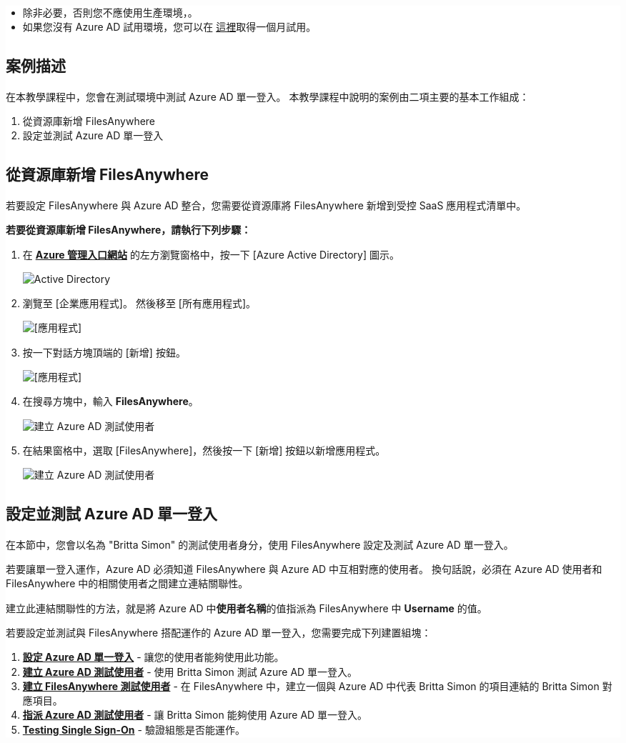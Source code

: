 - 除非必要，否則您不應使用生產環境，。
- 如果您沒有 Azure AD 試用環境，您可以在 [這裡](https://azure.microsoft.com/pricing/free-trial/)取得一個月試用。


## <a name="scenario-description"></a>案例描述
在本教學課程中，您會在測試環境中測試 Azure AD 單一登入。 本教學課程中說明的案例由二項主要的基本工作組成：

1. 從資源庫新增 FilesAnywhere
1. 設定並測試 Azure AD 單一登入


## <a name="adding-filesanywhere-from-the-gallery"></a>從資源庫新增 FilesAnywhere
若要設定 FilesAnywhere 與 Azure AD 整合，您需要從資源庫將 FilesAnywhere 新增到受控 SaaS 應用程式清單中。

**若要從資源庫新增 FilesAnywhere，請執行下列步驟：**

1. 在 **[Azure 管理入口網站](https://portal.azure.com)** 的左方瀏覽窗格中，按一下 [Azure Active Directory] 圖示。 

    ![Active Directory][1]

1. 瀏覽至 [企業應用程式]。 然後移至 [所有應用程式]。

    ![[應用程式]][2]
    
1. 按一下對話方塊頂端的 [新增] 按鈕。

    ![[應用程式]][3]

1. 在搜尋方塊中，輸入 **FilesAnywhere**。

    ![建立 Azure AD 測試使用者](./media/filesanywhere-tutorial/tutorial_FilesAnywhere_search.png)

1. 在結果窗格中，選取 [FilesAnywhere]，然後按一下 [新增] 按鈕以新增應用程式。

    ![建立 Azure AD 測試使用者](./media/filesanywhere-tutorial/tutorial_FilesAnywhere_addfromgallery.png)


##  <a name="configuring-and-testing-azure-ad-single-sign-on"></a>設定並測試 Azure AD 單一登入
在本節中，您會以名為 "Britta Simon" 的測試使用者身分，使用 FilesAnywhere 設定及測試 Azure AD 單一登入。

若要讓單一登入運作，Azure AD 必須知道 FilesAnywhere 與 Azure AD 中互相對應的使用者。 換句話說，必須在 Azure AD 使用者和 FilesAnywhere 中的相關使用者之間建立連結關聯性。

建立此連結關聯性的方法，就是將 Azure AD 中**使用者名稱**的值指派為 FilesAnywhere 中 **Username** 的值。

若要設定並測試與 FilesAnywhere 搭配運作的 Azure AD 單一登入，您需要完成下列建置組塊：

1. **[設定 Azure AD 單一登入](#configuring-azure-ad-single-sign-on)** - 讓您的使用者能夠使用此功能。
1. **[建立 Azure AD 測試使用者](#creating-an-azure-ad-test-user)** - 使用 Britta Simon 測試 Azure AD 單一登入。
1. **[建立 FilesAnywhere 測試使用者](#creating-a-filesanywhere-test-user)** - 在 FilesAnywhere 中，建立一個與 Azure AD 中代表 Britta Simon 的項目連結的 Britta Simon 對應項目。
1. **[指派 Azure AD 測試使用者](#assigning-the-azure-ad-test-user)** - 讓 Britta Simon 能夠使用 Azure AD 單一登入。
1. **[Testing Single Sign-On](#testing-single-sign-on)** - 驗證組態是否能運作。


[1]: ./media/FilesAnywhere-tutorial/tutorial_general_01.png
[2]: ./media/FilesAnywhere-tutorial/tutorial_general_02.png
[3]: ./media/FilesAnywhere-tutorial/tutorial_general_03.png
[4]: ./media/FilesAnywhere-tutorial/tutorial_general_04.png
[100]: ./media/FilesAnywhere-tutorial/tutorial_general_100.png
[200]: ./media/FilesAnywhere-tutorial/tutorial_general_200.png
[201]: ./media/FilesAnywhere-tutorial/tutorial_general_201.png
[202]: ./media/FilesAnywhere-tutorial/tutorial_general_202.png
[203]: ./media/FilesAnywhere-tutorial/tutorial_general_203.png